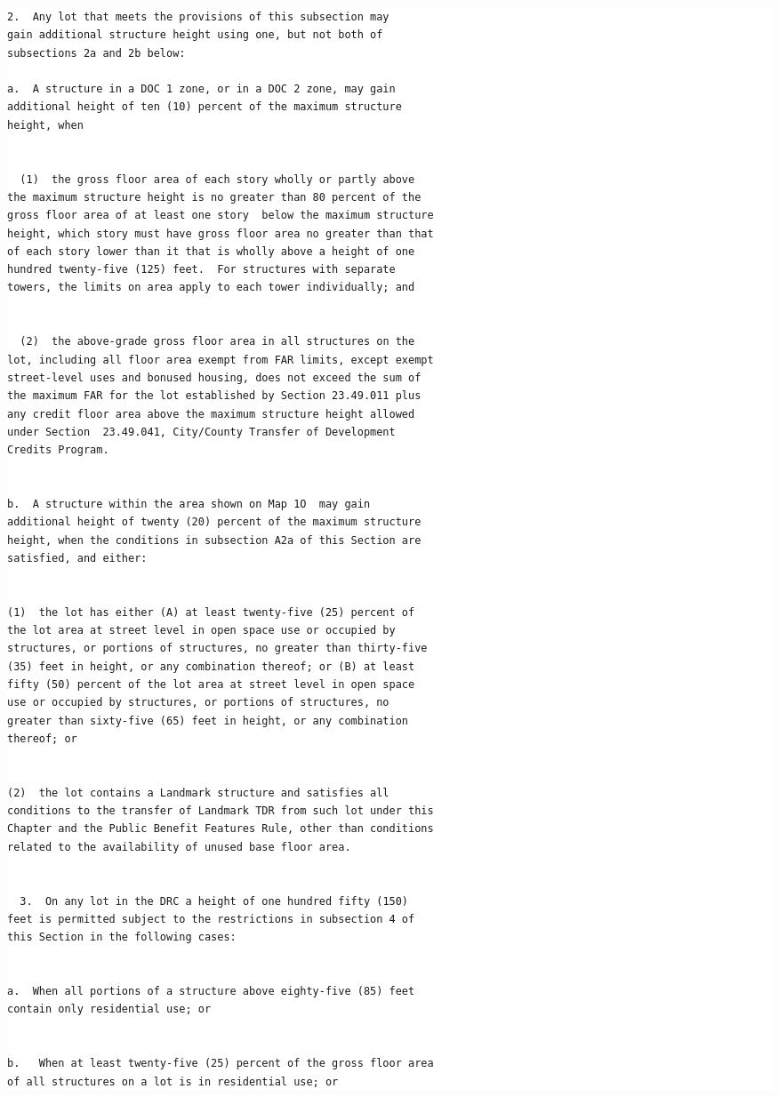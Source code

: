     2.  Any lot that meets the provisions of this subsection may  
    gain additional structure height using one, but not both of  
    subsections 2a and 2b below:  
  
    a.  A structure in a DOC 1 zone, or in a DOC 2 zone, may gain  
    additional height of ten (10) percent of the maximum structure  
    height, when  
  
  
      (1)  the gross floor area of each story wholly or partly above  
    the maximum structure height is no greater than 80 percent of the  
    gross floor area of at least one story  below the maximum structure  
    height, which story must have gross floor area no greater than that  
    of each story lower than it that is wholly above a height of one  
    hundred twenty-five (125) feet.  For structures with separate  
    towers, the limits on area apply to each tower individually; and  
  
  
      (2)  the above-grade gross floor area in all structures on the  
    lot, including all floor area exempt from FAR limits, except exempt  
    street-level uses and bonused housing, does not exceed the sum of  
    the maximum FAR for the lot established by Section 23.49.011 plus  
    any credit floor area above the maximum structure height allowed  
    under Section  23.49.041, City/County Transfer of Development  
    Credits Program.  
  
  
    b.  A structure within the area shown on Map 1O  may gain  
    additional height of twenty (20) percent of the maximum structure  
    height, when the conditions in subsection A2a of this Section are  
    satisfied, and either:  
  
  
    (1)  the lot has either (A) at least twenty-five (25) percent of  
    the lot area at street level in open space use or occupied by  
    structures, or portions of structures, no greater than thirty-five  
    (35) feet in height, or any combination thereof; or (B) at least  
    fifty (50) percent of the lot area at street level in open space  
    use or occupied by structures, or portions of structures, no  
    greater than sixty-five (65) feet in height, or any combination  
    thereof; or  
  
  
    (2)  the lot contains a Landmark structure and satisfies all  
    conditions to the transfer of Landmark TDR from such lot under this  
    Chapter and the Public Benefit Features Rule, other than conditions  
    related to the availability of unused base floor area.  
  
  
      3.  On any lot in the DRC a height of one hundred fifty (150)  
    feet is permitted subject to the restrictions in subsection 4 of  
    this Section in the following cases:  
  
  
    a.  When all portions of a structure above eighty-five (85) feet  
    contain only residential use; or  
  
  
    b.   When at least twenty-five (25) percent of the gross floor area  
    of all structures on a lot is in residential use; or  
  
